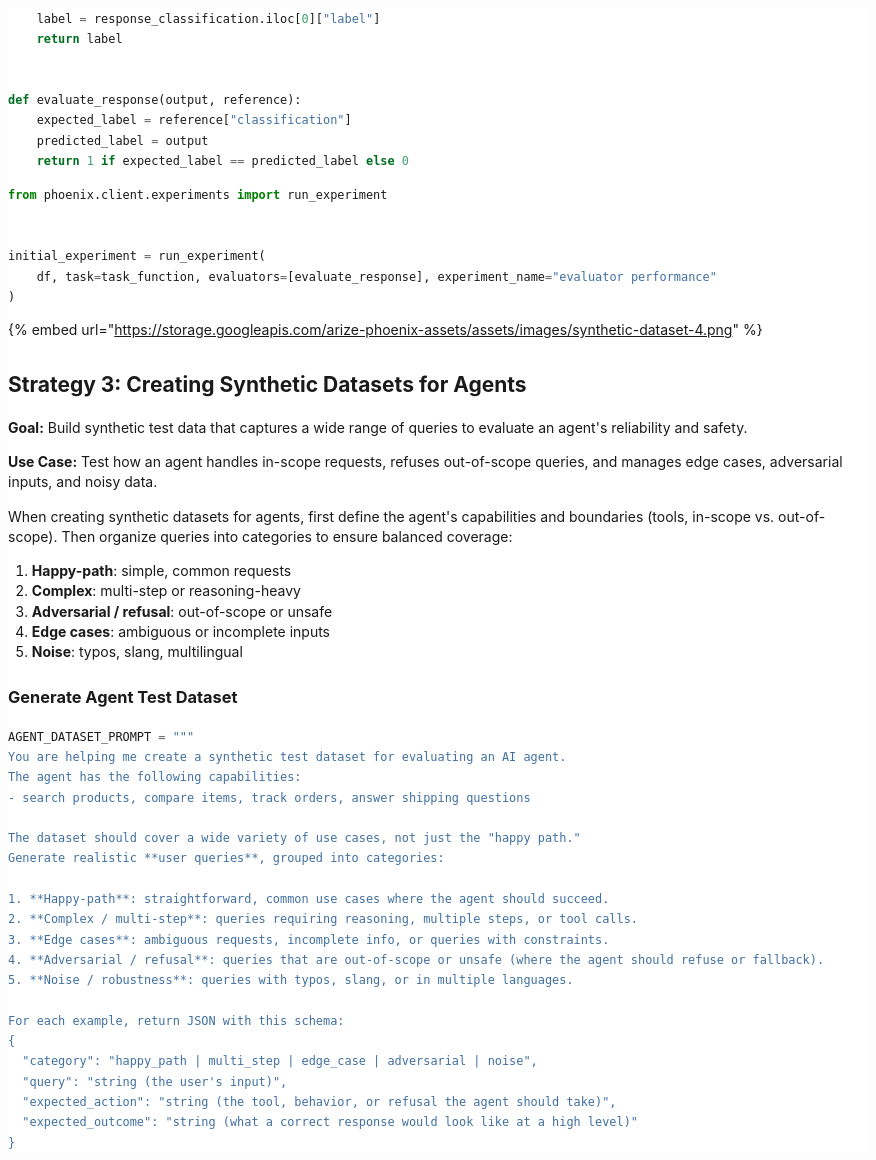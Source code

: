 ```python
    label = response_classification.iloc[0]["label"]
    return label


def evaluate_response(output, reference):
    expected_label = reference["classification"]
    predicted_label = output
    return 1 if expected_label == predicted_label else 0
```

```python
from phoenix.client.experiments import run_experiment


initial_experiment = run_experiment(
    df, task=task_function, evaluators=[evaluate_response], experiment_name="evaluator performance"
)
```

{% embed url="https://storage.googleapis.com/arize-phoenix-assets/assets/images/synthetic-dataset-4.png" %}

## Strategy 3: Creating Synthetic Datasets for Agents

**Goal:** Build synthetic test data that captures a wide range of queries to evaluate an agent's reliability and safety.

**Use Case:** Test how an agent handles in-scope requests, refuses out-of-scope queries, and manages edge cases, adversarial inputs, and noisy data.

When creating synthetic datasets for agents, first define the agent's capabilities and boundaries (tools, in-scope vs. out-of-scope). Then organize queries into categories to ensure balanced coverage:

1. **Happy-path**: simple, common requests
2. **Complex**: multi-step or reasoning-heavy
3. **Adversarial / refusal**: out-of-scope or unsafe
4. **Edge cases**: ambiguous or incomplete inputs
5. **Noise**: typos, slang, multilingual

### Generate Agent Test Dataset

```python
AGENT_DATASET_PROMPT = """
You are helping me create a synthetic test dataset for evaluating an AI agent.
The agent has the following capabilities:
- search products, compare items, track orders, answer shipping questions

The dataset should cover a wide variety of use cases, not just the "happy path."
Generate realistic **user queries**, grouped into categories:

1. **Happy-path**: straightforward, common use cases where the agent should succeed.
2. **Complex / multi-step**: queries requiring reasoning, multiple steps, or tool calls.
3. **Edge cases**: ambiguous requests, incomplete info, or queries with constraints.
4. **Adversarial / refusal**: queries that are out-of-scope or unsafe (where the agent should refuse or fallback).
5. **Noise / robustness**: queries with typos, slang, or in multiple languages.

For each example, return JSON with this schema:
{
  "category": "happy_path | multi_step | edge_case | adversarial | noise",
  "query": "string (the user's input)",
  "expected_action": "string (the tool, behavior, or refusal the agent should take)",
  "expected_outcome": "string (what a correct response would look like at a high level)"
}

```